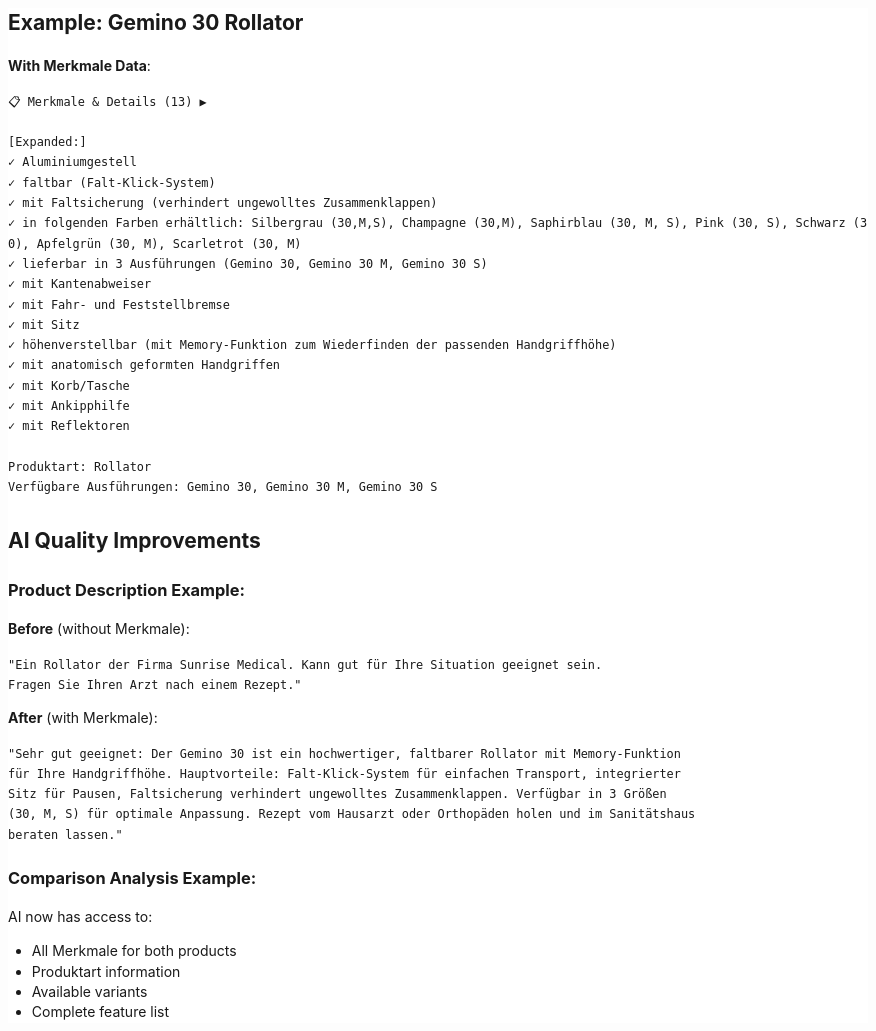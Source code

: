 ## Example: Gemino 30 Rollator

**With Merkmale Data**:
```
📋 Merkmale & Details (13) ▶

[Expanded:]
✓ Aluminiumgestell
✓ faltbar (Falt-Klick-System)
✓ mit Faltsicherung (verhindert ungewolltes Zusammenklappen)
✓ in folgenden Farben erhältlich: Silbergrau (30,M,S), Champagne (30,M), Saphirblau (30, M, S), Pink (30, S), Schwarz (30), Apfelgrün (30, M), Scarletrot (30, M)
✓ lieferbar in 3 Ausführungen (Gemino 30, Gemino 30 M, Gemino 30 S)
✓ mit Kantenabweiser
✓ mit Fahr- und Feststellbremse
✓ mit Sitz
✓ höhenverstellbar (mit Memory-Funktion zum Wiederfinden der passenden Handgriffhöhe)
✓ mit anatomisch geformten Handgriffen
✓ mit Korb/Tasche
✓ mit Ankipphilfe
✓ mit Reflektoren

Produktart: Rollator
Verfügbare Ausführungen: Gemino 30, Gemino 30 M, Gemino 30 S
```

## AI Quality Improvements

### Product Description Example:

**Before** (without Merkmale):
```
"Ein Rollator der Firma Sunrise Medical. Kann gut für Ihre Situation geeignet sein. 
Fragen Sie Ihren Arzt nach einem Rezept."
```

**After** (with Merkmale):
```
"Sehr gut geeignet: Der Gemino 30 ist ein hochwertiger, faltbarer Rollator mit Memory-Funktion 
für Ihre Handgriffhöhe. Hauptvorteile: Falt-Klick-System für einfachen Transport, integrierter 
Sitz für Pausen, Faltsicherung verhindert ungewolltes Zusammenklappen. Verfügbar in 3 Größen 
(30, M, S) für optimale Anpassung. Rezept vom Hausarzt oder Orthopäden holen und im Sanitätshaus 
beraten lassen."
```

### Comparison Analysis Example:

AI now has access to:
- All Merkmale for both products
- Produktart information
- Available variants
- Complete feature list
